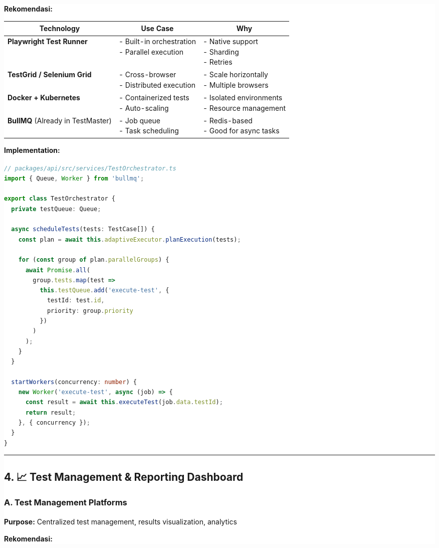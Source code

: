 **Rekomendasi:**

| Technology | Use Case | Why |
|------------|----------|-----|
| **Playwright Test Runner** | - Built-in orchestration<br>- Parallel execution | - Native support<br>- Sharding<br>- Retries |
| **TestGrid / Selenium Grid** | - Cross-browser<br>- Distributed execution | - Scale horizontally<br>- Multiple browsers |
| **Docker + Kubernetes** | - Containerized tests<br>- Auto-scaling | - Isolated environments<br>- Resource management |
| **BullMQ** (Already in TestMaster) | - Job queue<br>- Task scheduling | - Redis-based<br>- Good for async tasks |

**Implementation:**
```typescript
// packages/api/src/services/TestOrchestrator.ts
import { Queue, Worker } from 'bullmq';

export class TestOrchestrator {
  private testQueue: Queue;
  
  async scheduleTests(tests: TestCase[]) {
    const plan = await this.adaptiveExecutor.planExecution(tests);
    
    for (const group of plan.parallelGroups) {
      await Promise.all(
        group.tests.map(test => 
          this.testQueue.add('execute-test', {
            testId: test.id,
            priority: group.priority
          })
        )
      );
    }
  }
  
  startWorkers(concurrency: number) {
    new Worker('execute-test', async (job) => {
      const result = await this.executeTest(job.data.testId);
      return result;
    }, { concurrency });
  }
}
```

---

## 4. 📈 Test Management & Reporting Dashboard

### A. Test Management Platforms

**Purpose:** Centralized test management, results visualization, analytics

**Rekomendasi:**
